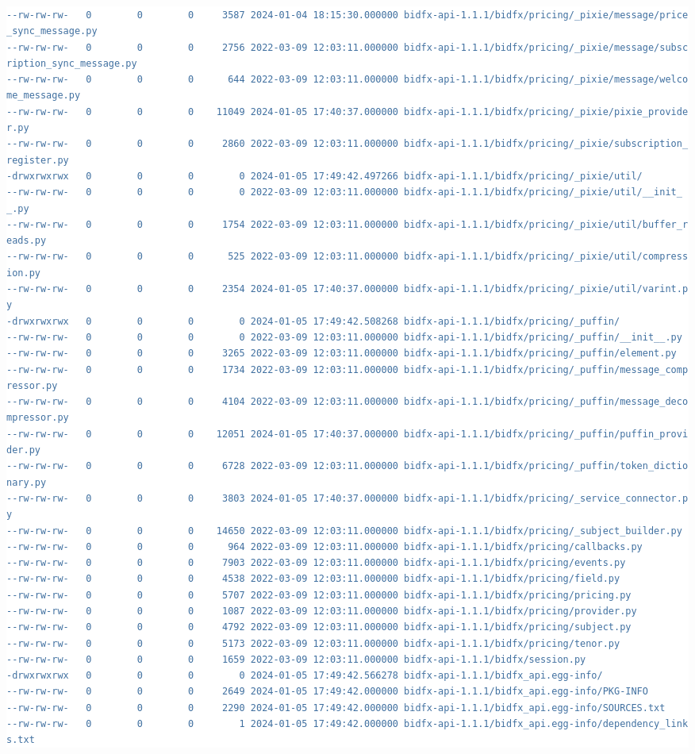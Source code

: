 ```diff
--rw-rw-rw-   0        0        0     3587 2024-01-04 18:15:30.000000 bidfx-api-1.1.1/bidfx/pricing/_pixie/message/price_sync_message.py
--rw-rw-rw-   0        0        0     2756 2022-03-09 12:03:11.000000 bidfx-api-1.1.1/bidfx/pricing/_pixie/message/subscription_sync_message.py
--rw-rw-rw-   0        0        0      644 2022-03-09 12:03:11.000000 bidfx-api-1.1.1/bidfx/pricing/_pixie/message/welcome_message.py
--rw-rw-rw-   0        0        0    11049 2024-01-05 17:40:37.000000 bidfx-api-1.1.1/bidfx/pricing/_pixie/pixie_provider.py
--rw-rw-rw-   0        0        0     2860 2022-03-09 12:03:11.000000 bidfx-api-1.1.1/bidfx/pricing/_pixie/subscription_register.py
-drwxrwxrwx   0        0        0        0 2024-01-05 17:49:42.497266 bidfx-api-1.1.1/bidfx/pricing/_pixie/util/
--rw-rw-rw-   0        0        0        0 2022-03-09 12:03:11.000000 bidfx-api-1.1.1/bidfx/pricing/_pixie/util/__init__.py
--rw-rw-rw-   0        0        0     1754 2022-03-09 12:03:11.000000 bidfx-api-1.1.1/bidfx/pricing/_pixie/util/buffer_reads.py
--rw-rw-rw-   0        0        0      525 2022-03-09 12:03:11.000000 bidfx-api-1.1.1/bidfx/pricing/_pixie/util/compression.py
--rw-rw-rw-   0        0        0     2354 2024-01-05 17:40:37.000000 bidfx-api-1.1.1/bidfx/pricing/_pixie/util/varint.py
-drwxrwxrwx   0        0        0        0 2024-01-05 17:49:42.508268 bidfx-api-1.1.1/bidfx/pricing/_puffin/
--rw-rw-rw-   0        0        0        0 2022-03-09 12:03:11.000000 bidfx-api-1.1.1/bidfx/pricing/_puffin/__init__.py
--rw-rw-rw-   0        0        0     3265 2022-03-09 12:03:11.000000 bidfx-api-1.1.1/bidfx/pricing/_puffin/element.py
--rw-rw-rw-   0        0        0     1734 2022-03-09 12:03:11.000000 bidfx-api-1.1.1/bidfx/pricing/_puffin/message_compressor.py
--rw-rw-rw-   0        0        0     4104 2022-03-09 12:03:11.000000 bidfx-api-1.1.1/bidfx/pricing/_puffin/message_decompressor.py
--rw-rw-rw-   0        0        0    12051 2024-01-05 17:40:37.000000 bidfx-api-1.1.1/bidfx/pricing/_puffin/puffin_provider.py
--rw-rw-rw-   0        0        0     6728 2022-03-09 12:03:11.000000 bidfx-api-1.1.1/bidfx/pricing/_puffin/token_dictionary.py
--rw-rw-rw-   0        0        0     3803 2024-01-05 17:40:37.000000 bidfx-api-1.1.1/bidfx/pricing/_service_connector.py
--rw-rw-rw-   0        0        0    14650 2022-03-09 12:03:11.000000 bidfx-api-1.1.1/bidfx/pricing/_subject_builder.py
--rw-rw-rw-   0        0        0      964 2022-03-09 12:03:11.000000 bidfx-api-1.1.1/bidfx/pricing/callbacks.py
--rw-rw-rw-   0        0        0     7903 2022-03-09 12:03:11.000000 bidfx-api-1.1.1/bidfx/pricing/events.py
--rw-rw-rw-   0        0        0     4538 2022-03-09 12:03:11.000000 bidfx-api-1.1.1/bidfx/pricing/field.py
--rw-rw-rw-   0        0        0     5707 2022-03-09 12:03:11.000000 bidfx-api-1.1.1/bidfx/pricing/pricing.py
--rw-rw-rw-   0        0        0     1087 2022-03-09 12:03:11.000000 bidfx-api-1.1.1/bidfx/pricing/provider.py
--rw-rw-rw-   0        0        0     4792 2022-03-09 12:03:11.000000 bidfx-api-1.1.1/bidfx/pricing/subject.py
--rw-rw-rw-   0        0        0     5173 2022-03-09 12:03:11.000000 bidfx-api-1.1.1/bidfx/pricing/tenor.py
--rw-rw-rw-   0        0        0     1659 2022-03-09 12:03:11.000000 bidfx-api-1.1.1/bidfx/session.py
-drwxrwxrwx   0        0        0        0 2024-01-05 17:49:42.566278 bidfx-api-1.1.1/bidfx_api.egg-info/
--rw-rw-rw-   0        0        0     2649 2024-01-05 17:49:42.000000 bidfx-api-1.1.1/bidfx_api.egg-info/PKG-INFO
--rw-rw-rw-   0        0        0     2290 2024-01-05 17:49:42.000000 bidfx-api-1.1.1/bidfx_api.egg-info/SOURCES.txt
--rw-rw-rw-   0        0        0        1 2024-01-05 17:49:42.000000 bidfx-api-1.1.1/bidfx_api.egg-info/dependency_links.txt
```
